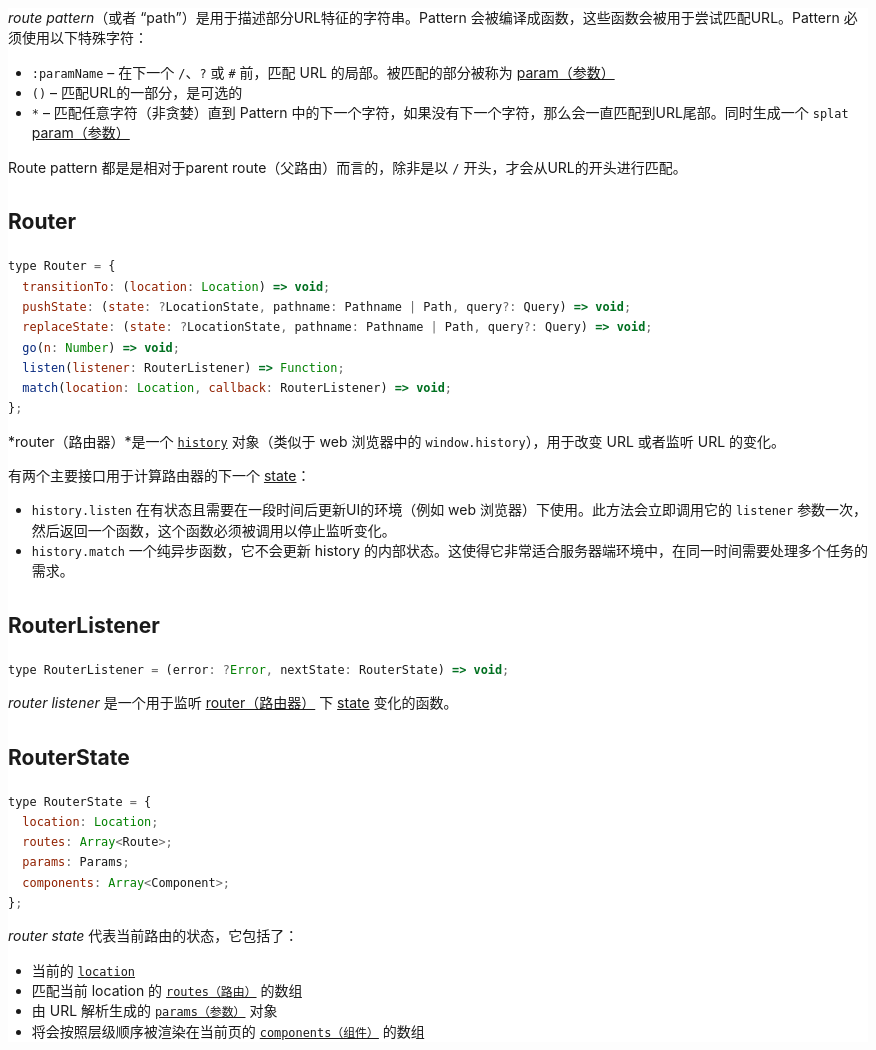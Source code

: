 *route pattern*（或者 “path”）是用于描述部分URL特征的字符串。Pattern 会被编译成函数，这些函数会被用于尝试匹配URL。Pattern 必须使用以下特殊字符：

  - `:paramName` – 在下一个 `/`、`?` 或 `#` 前，匹配 URL 的局部。被匹配的部分被称为 [param（参数）](#params)
  - `()` – 匹配URL的一部分，是可选的
  - `*` – 匹配任意字符（非贪婪）直到 Pattern 中的下一个字符，如果没有下一个字符，那么会一直匹配到URL尾部。同时生成一个 `splat` [param（参数）](#params参数)

Route pattern 都是是相对于parent route（父路由）而言的，除非是以 `/` 开头，才会从URL的开头进行匹配。

## Router

```js
type Router = {
  transitionTo: (location: Location) => void;
  pushState: (state: ?LocationState, pathname: Pathname | Path, query?: Query) => void;
  replaceState: (state: ?LocationState, pathname: Pathname | Path, query?: Query) => void;
  go(n: Number) => void;
  listen(listener: RouterListener) => Function;
  match(location: Location, callback: RouterListener) => void;
};
```

*router（路由器）*是一个 [`history`](http://rackt.github.io/history) 对象（类似于 web 浏览器中的 `window.history`），用于改变 URL 或者监听 URL 的变化。

有两个主要接口用于计算路由器的下一个 [state](#routerstate)：

- `history.listen` 在有状态且需要在一段时间后更新UI的环境（例如 web 浏览器）下使用。此方法会立即调用它的 `listener` 参数一次，然后返回一个函数，这个函数必须被调用以停止监听变化。
- `history.match` 一个纯异步函数，它不会更新 history 的内部状态。这使得它非常适合服务器端环境中，在同一时间需要处理多个任务的需求。

## RouterListener

```js
type RouterListener = (error: ?Error, nextState: RouterState) => void;
```

*router listener* 是一个用于监听 [router（路由器）](#router) 下 [state](#routerstate) 变化的函数。

## RouterState

```js
type RouterState = {
  location: Location;
  routes: Array<Route>;
  params: Params;
  components: Array<Component>;
};
```

*router state* 代表当前路由的状态，它包括了：

  - 当前的 [`location`](#location)
  - 匹配当前 location 的 [`routes（路由）`](#route) 的数组
  - 由 URL 解析生成的 [`params（参数）`](#params) 对象
  - 将会按照层级顺序被渲染在当前页的 [`components（组件）`](#component) 的数组
